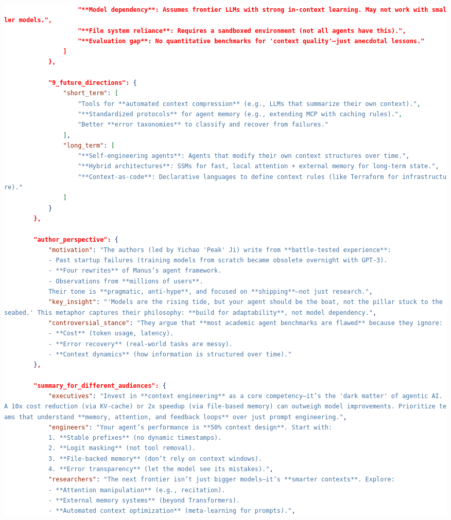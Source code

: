 ```json
                    "**Model dependency**: Assumes frontier LLMs with strong in-context learning. May not work with smaller models.",
                    "**File system reliance**: Requires a sandboxed environment (not all agents have this).",
                    "**Evaluation gap**: No quantitative benchmarks for 'context quality'—just anecdotal lessons."
                ]
            },

            "9_future_directions": {
                "short_term": [
                    "Tools for **automated context compression** (e.g., LLMs that summarize their own context).",
                    "**Standardized protocols** for agent memory (e.g., extending MCP with caching rules).",
                    "Better **error taxonomies** to classify and recover from failures."
                ],
                "long_term": [
                    "**Self-engineering agents**: Agents that modify their own context structures over time.",
                    "**Hybrid architectures**: SSMs for fast, local attention + external memory for long-term state.",
                    "**Context-as-code**: Declarative languages to define context rules (like Terraform for infrastructure)."
                ]
            }
        },

        "author_perspective": {
            "motivation": "The authors (led by Yichao 'Peak' Ji) write from **battle-tested experience**:
            - Past startup failures (training models from scratch became obsolete overnight with GPT-3).
            - **Four rewrites** of Manus’s agent framework.
            - Observations from **millions of users**.
            Their tone is **pragmatic, anti-hype**, and focused on **shipping**—not just research.",
            "key_insight": "'Models are the rising tide, but your agent should be the boat, not the pillar stuck to the seabed.' This metaphor captures their philosophy: **build for adaptability**, not model dependency.",
            "controversial_stance": "They argue that **most academic agent benchmarks are flawed** because they ignore:
            - **Cost** (token usage, latency).
            - **Error recovery** (real-world tasks are messy).
            - **Context dynamics** (how information is structured over time)."
        },

        "summary_for_different_audiences": {
            "executives": "Invest in **context engineering** as a core competency—it’s the 'dark matter' of agentic AI. A 10x cost reduction (via KV-cache) or 2x speedup (via file-based memory) can outweigh model improvements. Prioritize teams that understand **memory, attention, and feedback loops** over just prompt engineering.",
            "engineers": "Your agent’s performance is **50% context design**. Start with:
            1. **Stable prefixes** (no dynamic timestamps).
            2. **Logit masking** (not tool removal).
            3. **File-backed memory** (don’t rely on context windows).
            4. **Error transparency** (let the model see its mistakes).",
            "researchers": "The next frontier isn’t just bigger models—it’s **smarter contexts**. Explore:
            - **Attention manipulation** (e.g., recitation).
            - **External memory systems** (beyond Transformers).
            - **Automated context optimization** (meta-learning for prompts).",
```